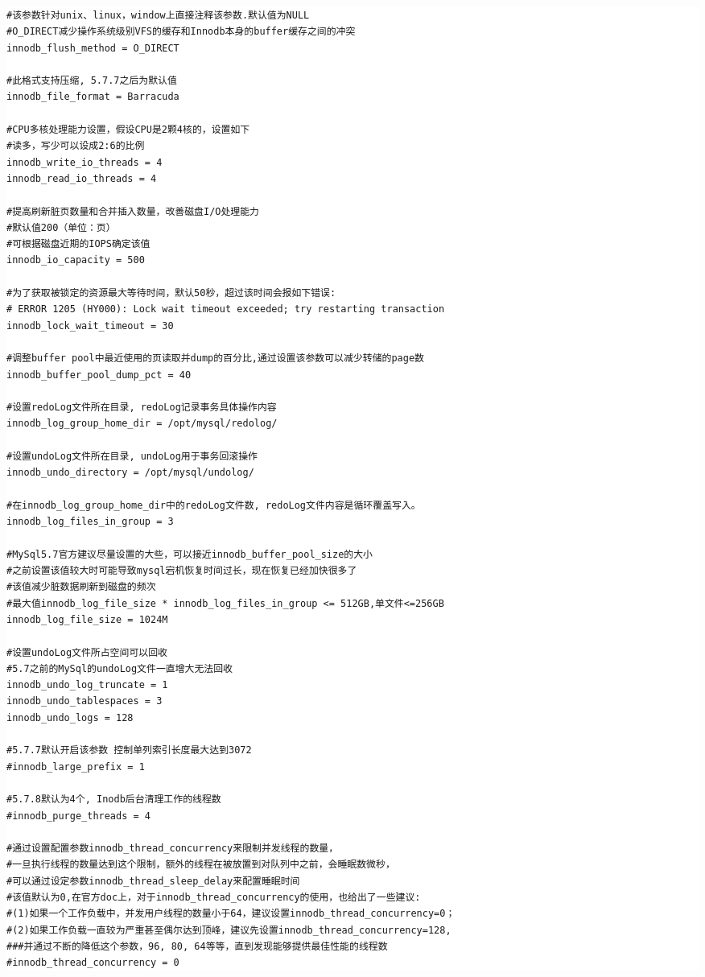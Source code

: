     #该参数针对unix、linux，window上直接注释该参数.默认值为NULL
    #O_DIRECT减少操作系统级别VFS的缓存和Innodb本身的buffer缓存之间的冲突
    innodb_flush_method = O_DIRECT
    
    #此格式支持压缩, 5.7.7之后为默认值
    innodb_file_format = Barracuda
    
    #CPU多核处理能力设置，假设CPU是2颗4核的，设置如下
    #读多，写少可以设成2:6的比例
    innodb_write_io_threads = 4
    innodb_read_io_threads = 4
    
    #提高刷新脏页数量和合并插入数量，改善磁盘I/O处理能力
    #默认值200（单位：页）
    #可根据磁盘近期的IOPS确定该值
    innodb_io_capacity = 500
    
    #为了获取被锁定的资源最大等待时间，默认50秒，超过该时间会报如下错误:
    # ERROR 1205 (HY000): Lock wait timeout exceeded; try restarting transaction
    innodb_lock_wait_timeout = 30
    
    #调整buffer pool中最近使用的页读取并dump的百分比,通过设置该参数可以减少转储的page数
    innodb_buffer_pool_dump_pct = 40
    
    #设置redoLog文件所在目录, redoLog记录事务具体操作内容
    innodb_log_group_home_dir = /opt/mysql/redolog/
    
    #设置undoLog文件所在目录, undoLog用于事务回滚操作
    innodb_undo_directory = /opt/mysql/undolog/
    
    #在innodb_log_group_home_dir中的redoLog文件数, redoLog文件内容是循环覆盖写入。
    innodb_log_files_in_group = 3
    
    #MySql5.7官方建议尽量设置的大些，可以接近innodb_buffer_pool_size的大小
    #之前设置该值较大时可能导致mysql宕机恢复时间过长，现在恢复已经加快很多了
    #该值减少脏数据刷新到磁盘的频次
    #最大值innodb_log_file_size * innodb_log_files_in_group <= 512GB,单文件<=256GB
    innodb_log_file_size = 1024M
    
    #设置undoLog文件所占空间可以回收
    #5.7之前的MySql的undoLog文件一直增大无法回收
    innodb_undo_log_truncate = 1
    innodb_undo_tablespaces = 3
    innodb_undo_logs = 128
    
    #5.7.7默认开启该参数 控制单列索引长度最大达到3072
    #innodb_large_prefix = 1
    
    #5.7.8默认为4个, Inodb后台清理工作的线程数
    #innodb_purge_threads = 4
    
    #通过设置配置参数innodb_thread_concurrency来限制并发线程的数量，
    #一旦执行线程的数量达到这个限制，额外的线程在被放置到对队列中之前，会睡眠数微秒，
    #可以通过设定参数innodb_thread_sleep_delay来配置睡眠时间
    #该值默认为0,在官方doc上，对于innodb_thread_concurrency的使用，也给出了一些建议:
    #(1)如果一个工作负载中，并发用户线程的数量小于64，建议设置innodb_thread_concurrency=0；
    #(2)如果工作负载一直较为严重甚至偶尔达到顶峰，建议先设置innodb_thread_concurrency=128,
    ###并通过不断的降低这个参数，96, 80, 64等等，直到发现能够提供最佳性能的线程数
    #innodb_thread_concurrency = 0
    